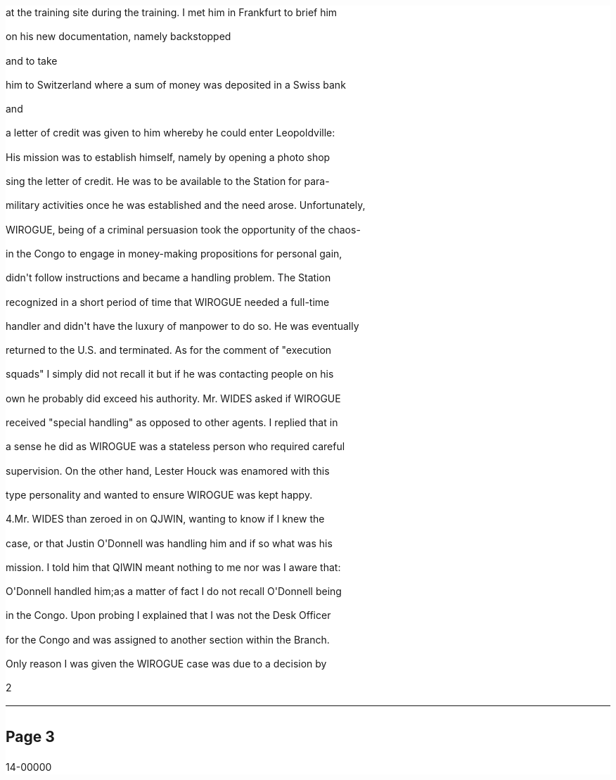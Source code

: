 at the training site during the training. I met him in Frankfurt to brief him

on his new documentation, namely backstopped

and to take

him to Switzerland where a sum of money was deposited in a Swiss bank

and

a letter of credit was given to him whereby he could enter Leopoldville:

His mission was to establish himself, namely by opening a photo shop

sing the letter of credit. He was to be available to the Station for para-

military activities once he was established and the need arose. Unfortunately,

WIROGUE, being of a criminal persuasion took the opportunity of the chaos-

in the Congo to engage in money-making propositions for personal gain,

didn't follow instructions and became a handling problem. The Station

recognized in a short period of time that WIROGUE needed a full-time

handler and didn't have the luxury of manpower to do so. He was eventually

returned to the U.S. and terminated. As for the comment of "execution

squads" I simply did not recall it but if he was contacting people on his

own he probably did exceed his authority. Mr. WIDES asked if WIROGUE

received "special handling" as opposed to other agents. I replied that in

a sense he did as WIROGUE was a stateless person who required careful

supervision. On the other hand, Lester Houck was enamored with this

type personality and wanted to ensure WIROGUE was kept happy.

4.Mr. WIDES than zeroed in on QJWIN, wanting to know if I knew the

case, or that Justin O'Donnell was handling him and if so what was his

mission. I told him that QIWIN meant nothing to me nor was I aware that:

O'Donnell handled him;as a matter of fact I do not recall O'Donnell being

in the Congo. Upon probing I explained that I was not the Desk Officer

for the Congo and was assigned to another section within the Branch.

Only reason I was given the WIROGUE case was due to a decision by

2

---

## Page 3

14-00000
